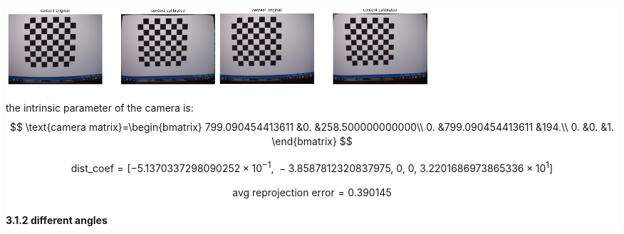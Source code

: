 <img src="./src/c3.png" style="zoom: 52%;" /><img src="./src/c4.png" style="zoom: 52%;" />

the intrinsic parameter of the camera is:
$$
\text{camera matrix}=\begin{bmatrix}
    799.090454413611 &0. &258.500000000000\\
    0. &799.090454413611 &194.\\
    0. &0. &1.
\end{bmatrix}
$$

$$
\text{dist\_coef}=[-5.1370337298090252\times10^{-1},\ -3.8587812320837975,\ 0,\ 0,\ 3.2201686973865336\times10^{1}]
$$

$$
\text{avg reprojection error} = 0.390145
$$

#### 3.1.2 different angles
